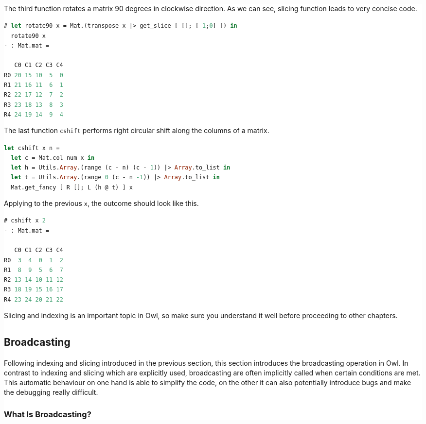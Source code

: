 The third function rotates a matrix 90 degrees in clockwise direction. As we can see, slicing function leads to very concise code.

```ocaml env=slicing_env2
# let rotate90 x = Mat.(transpose x |> get_slice [ []; [-1;0] ]) in
  rotate90 x
- : Mat.mat =

   C0 C1 C2 C3 C4
R0 20 15 10  5  0
R1 21 16 11  6  1
R2 22 17 12  7  2
R3 23 18 13  8  3
R4 24 19 14  9  4

```

The last function `cshift` performs right circular shift along the columns of a matrix.

```ocaml env=slicing_env2
let cshift x n =
  let c = Mat.col_num x in
  let h = Utils.Array.(range (c - n) (c - 1)) |> Array.to_list in
  let t = Utils.Array.(range 0 (c - n -1)) |> Array.to_list in
  Mat.get_fancy [ R []; L (h @ t) ] x
```

Applying to the previous `x`, the outcome should look like this.

```ocaml env=slicing_env2
# cshift x 2
- : Mat.mat =

   C0 C1 C2 C3 C4
R0  3  4  0  1  2
R1  8  9  5  6  7
R2 13 14 10 11 12
R3 18 19 15 16 17
R4 23 24 20 21 22

```

Slicing and indexing is an important topic in Owl, so make sure you understand it well before proceeding to other chapters.


## Broadcasting

Following indexing and slicing introduced in the previous section, this section introduces the broadcasting operation in Owl. In contrast to indexing and slicing which are explicitly used, broadcasting are often implicitly called when certain conditions are met. This automatic behaviour on one hand is able to simplify the code, on the other it can also potentially introduce bugs and make the debugging really difficult.


### What Is Broadcasting?
